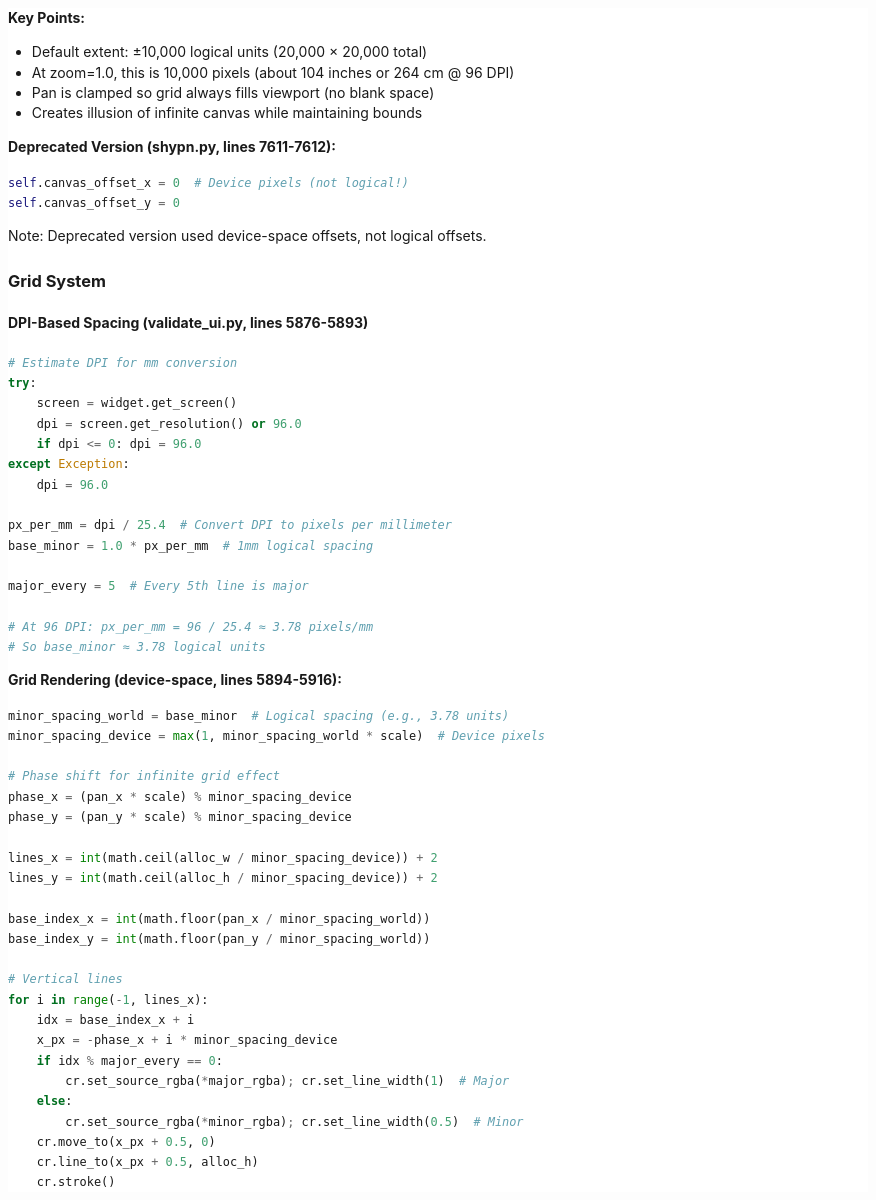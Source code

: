 **Key Points:**
- Default extent: ±10,000 logical units (20,000 × 20,000 total)
- At zoom=1.0, this is 10,000 pixels (about 104 inches or 264 cm @ 96 DPI)
- Pan is clamped so grid always fills viewport (no blank space)
- Creates illusion of infinite canvas while maintaining bounds

**Deprecated Version (shypn.py, lines 7611-7612):**
```python
self.canvas_offset_x = 0  # Device pixels (not logical!)
self.canvas_offset_y = 0
```

Note: Deprecated version used device-space offsets, not logical offsets.

### Grid System

#### DPI-Based Spacing (validate_ui.py, lines 5876-5893)

```python
# Estimate DPI for mm conversion
try:
    screen = widget.get_screen()
    dpi = screen.get_resolution() or 96.0
    if dpi <= 0: dpi = 96.0
except Exception:
    dpi = 96.0

px_per_mm = dpi / 25.4  # Convert DPI to pixels per millimeter
base_minor = 1.0 * px_per_mm  # 1mm logical spacing

major_every = 5  # Every 5th line is major

# At 96 DPI: px_per_mm = 96 / 25.4 ≈ 3.78 pixels/mm
# So base_minor ≈ 3.78 logical units
```

**Grid Rendering (device-space, lines 5894-5916):**
```python
minor_spacing_world = base_minor  # Logical spacing (e.g., 3.78 units)
minor_spacing_device = max(1, minor_spacing_world * scale)  # Device pixels

# Phase shift for infinite grid effect
phase_x = (pan_x * scale) % minor_spacing_device
phase_y = (pan_y * scale) % minor_spacing_device

lines_x = int(math.ceil(alloc_w / minor_spacing_device)) + 2
lines_y = int(math.ceil(alloc_h / minor_spacing_device)) + 2

base_index_x = int(math.floor(pan_x / minor_spacing_world))
base_index_y = int(math.floor(pan_y / minor_spacing_world))

# Vertical lines
for i in range(-1, lines_x):
    idx = base_index_x + i
    x_px = -phase_x + i * minor_spacing_device
    if idx % major_every == 0:
        cr.set_source_rgba(*major_rgba); cr.set_line_width(1)  # Major
    else:
        cr.set_source_rgba(*minor_rgba); cr.set_line_width(0.5)  # Minor
    cr.move_to(x_px + 0.5, 0)
    cr.line_to(x_px + 0.5, alloc_h)
    cr.stroke()
```
